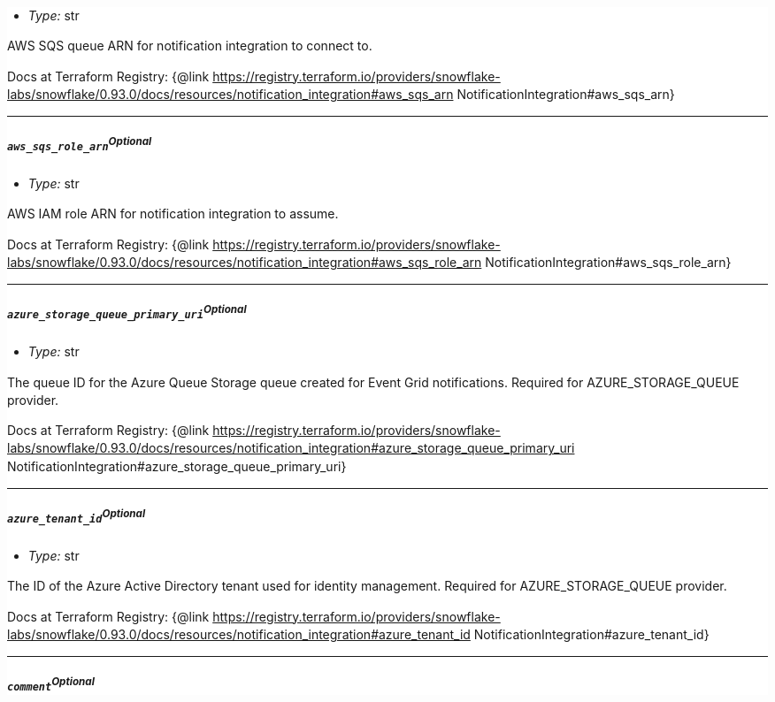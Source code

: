 - *Type:* str

AWS SQS queue ARN for notification integration to connect to.

Docs at Terraform Registry: {@link https://registry.terraform.io/providers/snowflake-labs/snowflake/0.93.0/docs/resources/notification_integration#aws_sqs_arn NotificationIntegration#aws_sqs_arn}

---

##### `aws_sqs_role_arn`<sup>Optional</sup> <a name="aws_sqs_role_arn" id="@cdktf/provider-snowflake.notificationIntegration.NotificationIntegration.Initializer.parameter.awsSqsRoleArn"></a>

- *Type:* str

AWS IAM role ARN for notification integration to assume.

Docs at Terraform Registry: {@link https://registry.terraform.io/providers/snowflake-labs/snowflake/0.93.0/docs/resources/notification_integration#aws_sqs_role_arn NotificationIntegration#aws_sqs_role_arn}

---

##### `azure_storage_queue_primary_uri`<sup>Optional</sup> <a name="azure_storage_queue_primary_uri" id="@cdktf/provider-snowflake.notificationIntegration.NotificationIntegration.Initializer.parameter.azureStorageQueuePrimaryUri"></a>

- *Type:* str

The queue ID for the Azure Queue Storage queue created for Event Grid notifications. Required for AZURE_STORAGE_QUEUE provider.

Docs at Terraform Registry: {@link https://registry.terraform.io/providers/snowflake-labs/snowflake/0.93.0/docs/resources/notification_integration#azure_storage_queue_primary_uri NotificationIntegration#azure_storage_queue_primary_uri}

---

##### `azure_tenant_id`<sup>Optional</sup> <a name="azure_tenant_id" id="@cdktf/provider-snowflake.notificationIntegration.NotificationIntegration.Initializer.parameter.azureTenantId"></a>

- *Type:* str

The ID of the Azure Active Directory tenant used for identity management. Required for AZURE_STORAGE_QUEUE provider.

Docs at Terraform Registry: {@link https://registry.terraform.io/providers/snowflake-labs/snowflake/0.93.0/docs/resources/notification_integration#azure_tenant_id NotificationIntegration#azure_tenant_id}

---

##### `comment`<sup>Optional</sup> <a name="comment" id="@cdktf/provider-snowflake.notificationIntegration.NotificationIntegration.Initializer.parameter.comment"></a>
